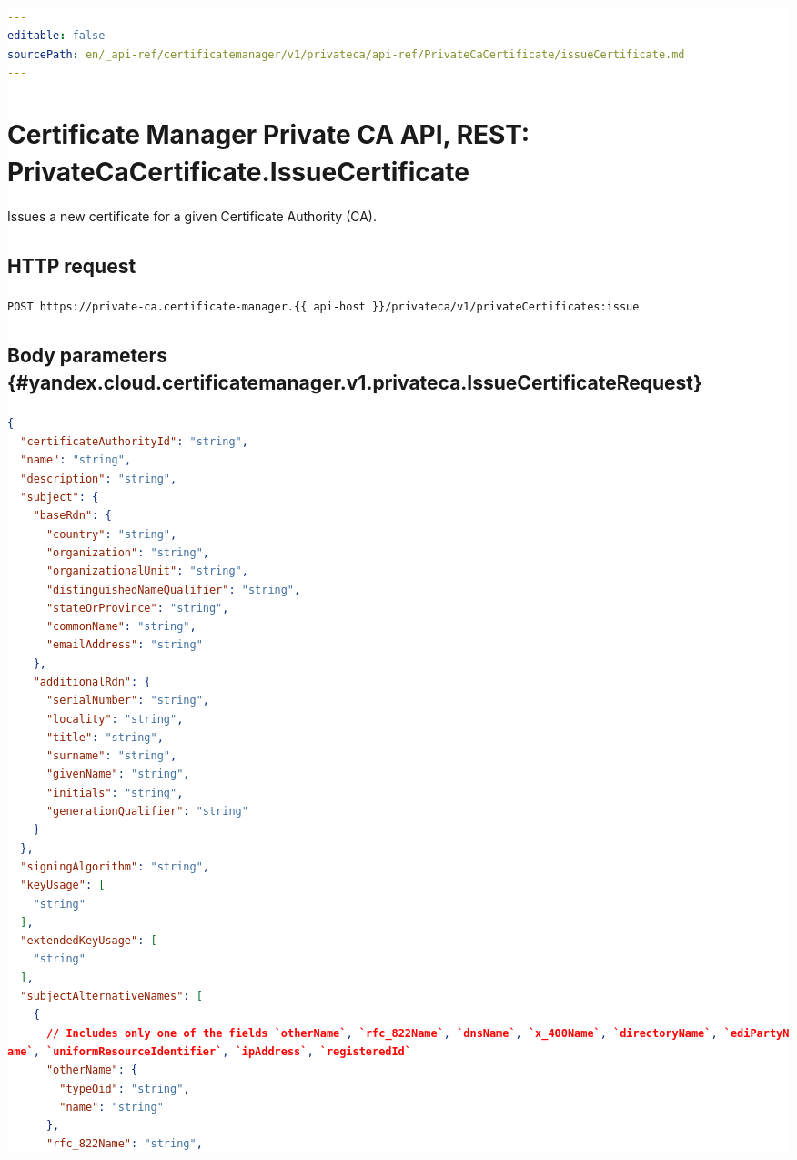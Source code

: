 ```yaml
---
editable: false
sourcePath: en/_api-ref/certificatemanager/v1/privateca/api-ref/PrivateCaCertificate/issueCertificate.md
---
```


# Certificate Manager Private CA API, REST: PrivateCaCertificate.IssueCertificate

Issues a new certificate for a given Certificate Authority (CA).

## HTTP request

```
POST https://private-ca.certificate-manager.{{ api-host }}/privateca/v1/privateCertificates:issue
```

## Body parameters {#yandex.cloud.certificatemanager.v1.privateca.IssueCertificateRequest}

```json
{
  "certificateAuthorityId": "string",
  "name": "string",
  "description": "string",
  "subject": {
    "baseRdn": {
      "country": "string",
      "organization": "string",
      "organizationalUnit": "string",
      "distinguishedNameQualifier": "string",
      "stateOrProvince": "string",
      "commonName": "string",
      "emailAddress": "string"
    },
    "additionalRdn": {
      "serialNumber": "string",
      "locality": "string",
      "title": "string",
      "surname": "string",
      "givenName": "string",
      "initials": "string",
      "generationQualifier": "string"
    }
  },
  "signingAlgorithm": "string",
  "keyUsage": [
    "string"
  ],
  "extendedKeyUsage": [
    "string"
  ],
  "subjectAlternativeNames": [
    {
      // Includes only one of the fields `otherName`, `rfc_822Name`, `dnsName`, `x_400Name`, `directoryName`, `ediPartyName`, `uniformResourceIdentifier`, `ipAddress`, `registeredId`
      "otherName": {
        "typeOid": "string",
        "name": "string"
      },
      "rfc_822Name": "string",
```